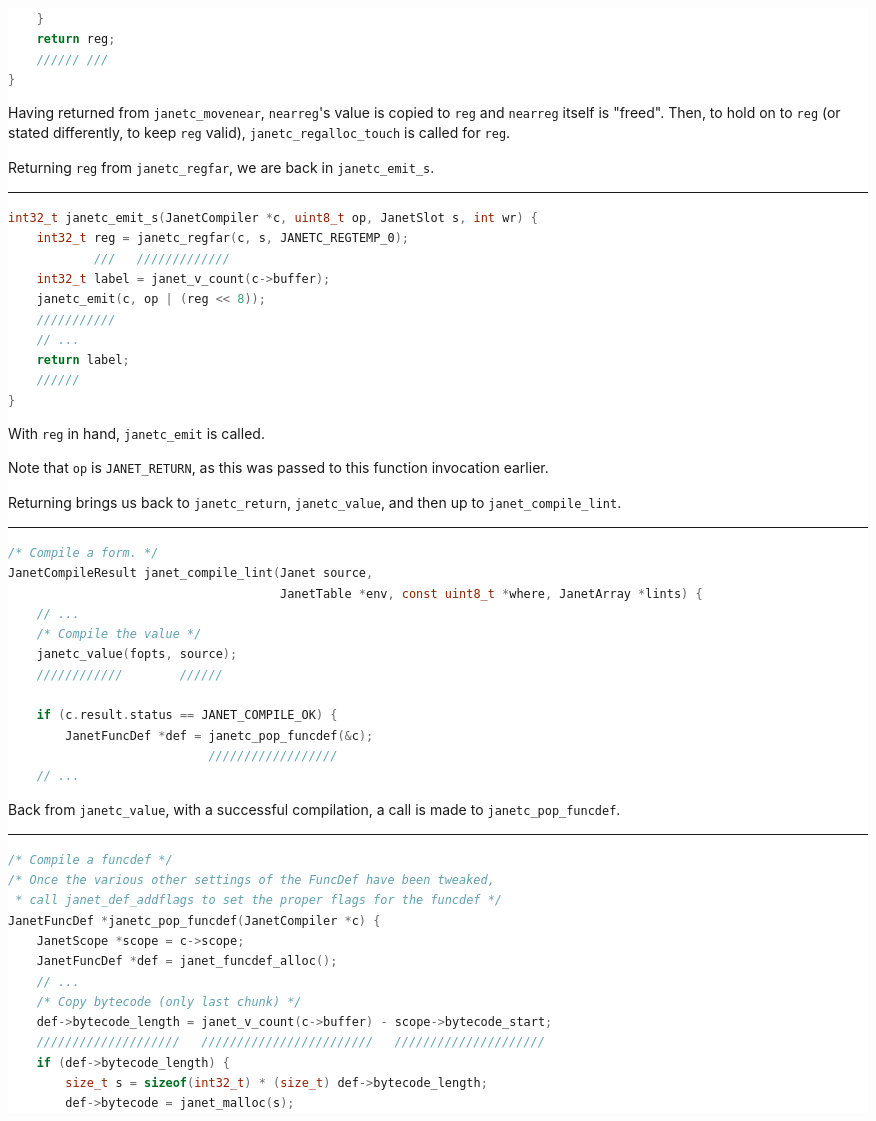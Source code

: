 ```c
    }
    return reg;
    ////// ///
}

```

Having returned from `janetc_movenear`, `nearreg`'s value is copied to `reg` and `nearreg` itself is "freed".  Then, to hold on to `reg` (or stated differently, to keep `reg` valid), `janetc_regalloc_touch` is called for `reg`.

Returning `reg` from `janetc_regfar`, we are back in `janetc_emit_s`.

---

```c
int32_t janetc_emit_s(JanetCompiler *c, uint8_t op, JanetSlot s, int wr) {
    int32_t reg = janetc_regfar(c, s, JANETC_REGTEMP_0);
            ///   /////////////
    int32_t label = janet_v_count(c->buffer);
    janetc_emit(c, op | (reg << 8));
    ///////////
    // ...
    return label;
    //////
}
```

With `reg` in hand, `janetc_emit` is called.

Note that `op` is `JANET_RETURN`, as this was passed to this function invocation earlier.

Returning brings us back to `janetc_return`, `janetc_value`, and then up to `janet_compile_lint`.

---

```c
/* Compile a form. */
JanetCompileResult janet_compile_lint(Janet source,
                                      JanetTable *env, const uint8_t *where, JanetArray *lints) {
    // ...
    /* Compile the value */
    janetc_value(fopts, source);
    ////////////        //////

    if (c.result.status == JANET_COMPILE_OK) {
        JanetFuncDef *def = janetc_pop_funcdef(&c);
                            //////////////////
    // ...
```

Back from `janetc_value`, with a successful compilation, a call is made to `janetc_pop_funcdef`.

---

```c
/* Compile a funcdef */
/* Once the various other settings of the FuncDef have been tweaked,
 * call janet_def_addflags to set the proper flags for the funcdef */
JanetFuncDef *janetc_pop_funcdef(JanetCompiler *c) {
    JanetScope *scope = c->scope;
    JanetFuncDef *def = janet_funcdef_alloc();
    // ...
    /* Copy bytecode (only last chunk) */
    def->bytecode_length = janet_v_count(c->buffer) - scope->bytecode_start;
    ////////////////////   ////////////////////////   /////////////////////
    if (def->bytecode_length) {
        size_t s = sizeof(int32_t) * (size_t) def->bytecode_length;
        def->bytecode = janet_malloc(s);
```